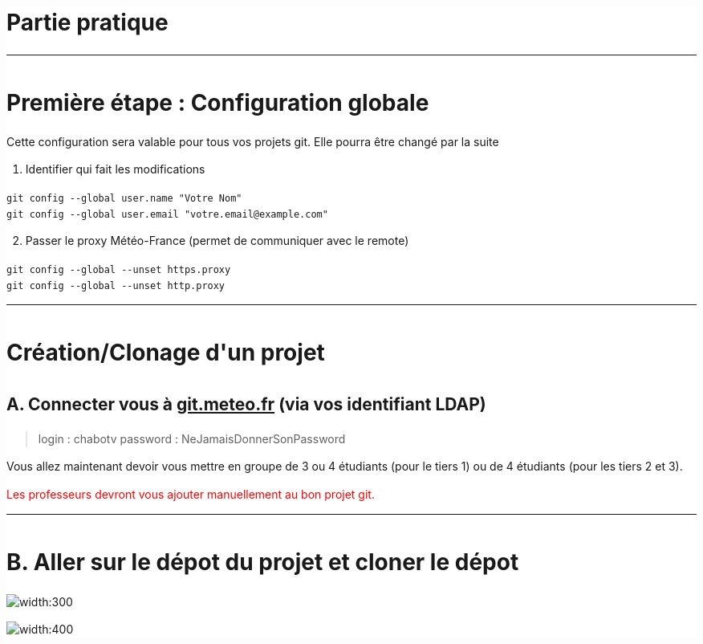 # **Partie pratique**

---
# **Première étape : Configuration globale**


Cette configuration sera valable pour tous vos projets git.
Elle pourra être changé par la suite 

1. Identifier qui fait les modifications 
```
git config --global user.name "Votre Nom" 
git config --global user.email "votre.email@example.com"
```
2. Passer le proxy Météo-France (permet de communiquer avec le remote)
```
git config --global --unset https.proxy
git config --global --unset http.proxy 
```

---
# **Création/Clonage d'un projet**

## A. Connecter vous à [git.meteo.fr](git.meteo.fr) (via vos identifiant LDAP)
> login : chabotv 
> password : NeJamaisDonnerSonPassword


Vous allez maintenant devoir vous mettre en groupe de 3 ou 4 étudiants (pour le tiers 1) ou de 4 étudiants (pour les tiers 2 et 3). 

<span style="color:red;">
Les professeurs devront vous ajouter manuellement au bon projet git. 
</span>

---
# **B. Aller sur le dépot du projet et cloner le dépot**


<div class="same_columns">
<div>

![width:300](figure/demoProject.png)

</div>
<div>

![width:400](figure/clone.png)
